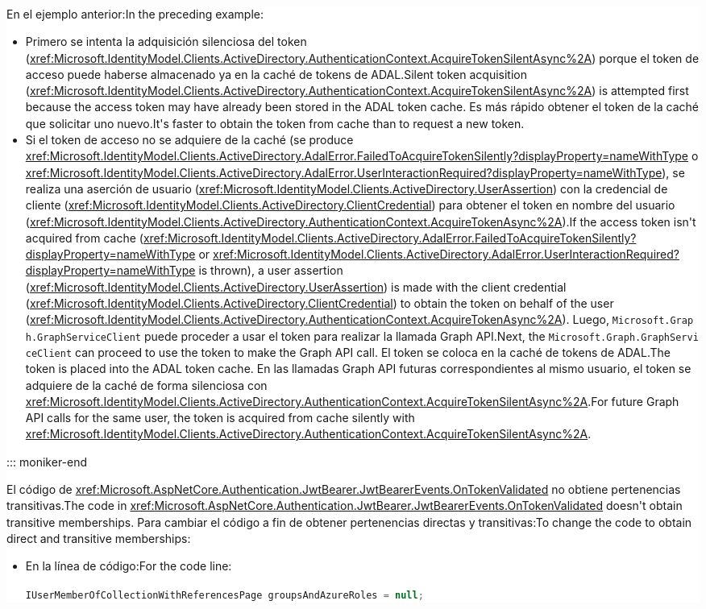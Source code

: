 <span data-ttu-id="9f8e1-257">En el ejemplo anterior:</span><span class="sxs-lookup"><span data-stu-id="9f8e1-257">In the preceding example:</span></span>

* <span data-ttu-id="9f8e1-258">Primero se intenta la adquisición silenciosa del token (<xref:Microsoft.IdentityModel.Clients.ActiveDirectory.AuthenticationContext.AcquireTokenSilentAsync%2A>) porque el token de acceso puede haberse almacenado ya en la caché de tokens de ADAL.</span><span class="sxs-lookup"><span data-stu-id="9f8e1-258">Silent token acquisition (<xref:Microsoft.IdentityModel.Clients.ActiveDirectory.AuthenticationContext.AcquireTokenSilentAsync%2A>) is attempted first because the access token may have already been stored in the ADAL token cache.</span></span> <span data-ttu-id="9f8e1-259">Es más rápido obtener el token de la caché que solicitar uno nuevo.</span><span class="sxs-lookup"><span data-stu-id="9f8e1-259">It's faster to obtain the token from cache than to request a new token.</span></span>
* <span data-ttu-id="9f8e1-260">Si el token de acceso no se adquiere de la caché (se produce <xref:Microsoft.IdentityModel.Clients.ActiveDirectory.AdalError.FailedToAcquireTokenSilently?displayProperty=nameWithType> o <xref:Microsoft.IdentityModel.Clients.ActiveDirectory.AdalError.UserInteractionRequired?displayProperty=nameWithType>), se realiza una aserción de usuario (<xref:Microsoft.IdentityModel.Clients.ActiveDirectory.UserAssertion>) con la credencial de cliente (<xref:Microsoft.IdentityModel.Clients.ActiveDirectory.ClientCredential>) para obtener el token en nombre del usuario (<xref:Microsoft.IdentityModel.Clients.ActiveDirectory.AuthenticationContext.AcquireTokenAsync%2A>).</span><span class="sxs-lookup"><span data-stu-id="9f8e1-260">If the access token isn't acquired from cache (<xref:Microsoft.IdentityModel.Clients.ActiveDirectory.AdalError.FailedToAcquireTokenSilently?displayProperty=nameWithType> or <xref:Microsoft.IdentityModel.Clients.ActiveDirectory.AdalError.UserInteractionRequired?displayProperty=nameWithType> is thrown), a user assertion (<xref:Microsoft.IdentityModel.Clients.ActiveDirectory.UserAssertion>) is made with the client credential (<xref:Microsoft.IdentityModel.Clients.ActiveDirectory.ClientCredential>) to obtain the token on behalf of the user (<xref:Microsoft.IdentityModel.Clients.ActiveDirectory.AuthenticationContext.AcquireTokenAsync%2A>).</span></span> <span data-ttu-id="9f8e1-261">Luego, `Microsoft.Graph.GraphServiceClient` puede proceder a usar el token para realizar la llamada Graph API.</span><span class="sxs-lookup"><span data-stu-id="9f8e1-261">Next, the `Microsoft.Graph.GraphServiceClient` can proceed to use the token to make the Graph API call.</span></span> <span data-ttu-id="9f8e1-262">El token se coloca en la caché de tokens de ADAL.</span><span class="sxs-lookup"><span data-stu-id="9f8e1-262">The token is placed into the ADAL token cache.</span></span> <span data-ttu-id="9f8e1-263">En las llamadas Graph API futuras correspondientes al mismo usuario, el token se adquiere de la caché de forma silenciosa con <xref:Microsoft.IdentityModel.Clients.ActiveDirectory.AuthenticationContext.AcquireTokenSilentAsync%2A>.</span><span class="sxs-lookup"><span data-stu-id="9f8e1-263">For future Graph API calls for the same user, the token is acquired from cache silently with <xref:Microsoft.IdentityModel.Clients.ActiveDirectory.AuthenticationContext.AcquireTokenSilentAsync%2A>.</span></span>

::: moniker-end

<span data-ttu-id="9f8e1-264">El código de <xref:Microsoft.AspNetCore.Authentication.JwtBearer.JwtBearerEvents.OnTokenValidated> no obtiene pertenencias transitivas.</span><span class="sxs-lookup"><span data-stu-id="9f8e1-264">The code in <xref:Microsoft.AspNetCore.Authentication.JwtBearer.JwtBearerEvents.OnTokenValidated> doesn't obtain transitive memberships.</span></span> <span data-ttu-id="9f8e1-265">Para cambiar el código a fin de obtener pertenencias directas y transitivas:</span><span class="sxs-lookup"><span data-stu-id="9f8e1-265">To change the code to obtain direct and transitive memberships:</span></span>

* <span data-ttu-id="9f8e1-266">En la línea de código:</span><span class="sxs-lookup"><span data-stu-id="9f8e1-266">For the code line:</span></span>

  ```csharp
  IUserMemberOfCollectionWithReferencesPage groupsAndAzureRoles = null;
  ```

